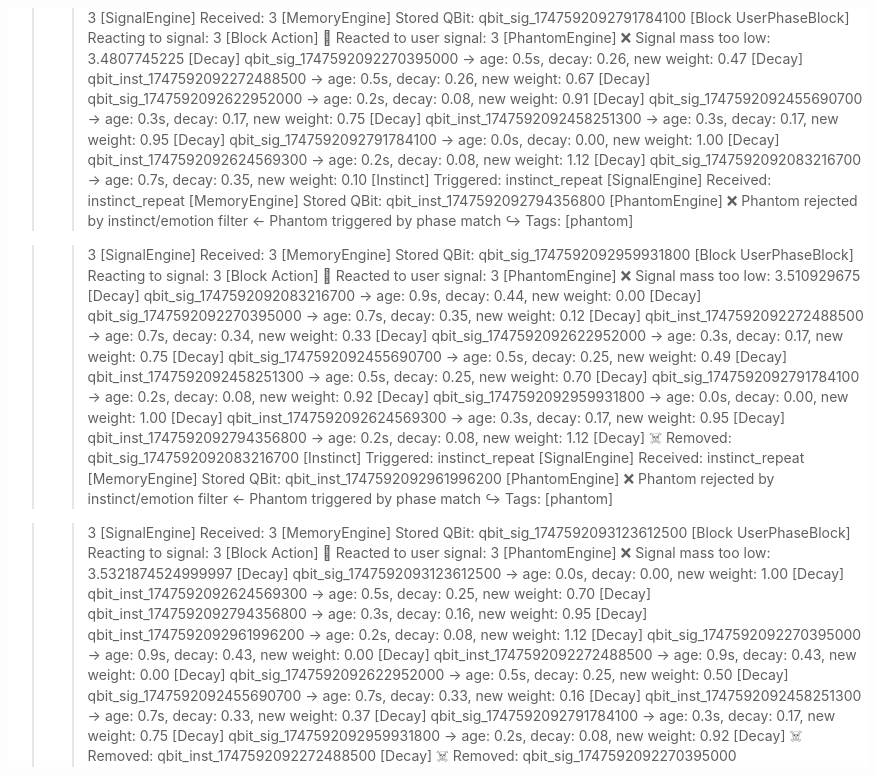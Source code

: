 >> 3
[SignalEngine] Received: 3
[MemoryEngine] Stored QBit: qbit_sig_1747592092791784100
[Block UserPhaseBlock] Reacting to signal: 3
[Block Action] 🔁 Reacted to user signal: 3
[PhantomEngine] ❌ Signal mass too low: 3.4807745225
[Decay] qbit_sig_1747592092270395000 → age: 0.5s, decay: 0.26, new weight: 0.47
[Decay] qbit_inst_1747592092272488500 → age: 0.5s, decay: 0.26, new weight: 0.67
[Decay] qbit_sig_1747592092622952000 → age: 0.2s, decay: 0.08, new weight: 0.91
[Decay] qbit_sig_1747592092455690700 → age: 0.3s, decay: 0.17, new weight: 0.75
[Decay] qbit_inst_1747592092458251300 → age: 0.3s, decay: 0.17, new weight: 0.95
[Decay] qbit_sig_1747592092791784100 → age: 0.0s, decay: 0.00, new weight: 1.00
[Decay] qbit_inst_1747592092624569300 → age: 0.2s, decay: 0.08, new weight: 1.12
[Decay] qbit_sig_1747592092083216700 → age: 0.7s, decay: 0.35, new weight: 0.10
[Instinct] Triggered: instinct_repeat
[SignalEngine] Received: instinct_repeat
[MemoryEngine] Stored QBit: qbit_inst_1747592092794356800
[PhantomEngine] ❌ Phantom rejected by instinct/emotion filter
← Phantom triggered by phase match
↪ Tags: [phantom]

>> 3
[SignalEngine] Received: 3
[MemoryEngine] Stored QBit: qbit_sig_1747592092959931800
[Block UserPhaseBlock] Reacting to signal: 3
[Block Action] 🔁 Reacted to user signal: 3
[PhantomEngine] ❌ Signal mass too low: 3.510929675
[Decay] qbit_sig_1747592092083216700 → age: 0.9s, decay: 0.44, new weight: 0.00
[Decay] qbit_sig_1747592092270395000 → age: 0.7s, decay: 0.35, new weight: 0.12
[Decay] qbit_inst_1747592092272488500 → age: 0.7s, decay: 0.34, new weight: 0.33
[Decay] qbit_sig_1747592092622952000 → age: 0.3s, decay: 0.17, new weight: 0.75
[Decay] qbit_sig_1747592092455690700 → age: 0.5s, decay: 0.25, new weight: 0.49
[Decay] qbit_inst_1747592092458251300 → age: 0.5s, decay: 0.25, new weight: 0.70
[Decay] qbit_sig_1747592092791784100 → age: 0.2s, decay: 0.08, new weight: 0.92
[Decay] qbit_sig_1747592092959931800 → age: 0.0s, decay: 0.00, new weight: 1.00
[Decay] qbit_inst_1747592092624569300 → age: 0.3s, decay: 0.17, new weight: 0.95
[Decay] qbit_inst_1747592092794356800 → age: 0.2s, decay: 0.08, new weight: 1.12
[Decay] ☠️ Removed: qbit_sig_1747592092083216700
[Instinct] Triggered: instinct_repeat
[SignalEngine] Received: instinct_repeat
[MemoryEngine] Stored QBit: qbit_inst_1747592092961996200
[PhantomEngine] ❌ Phantom rejected by instinct/emotion filter
← Phantom triggered by phase match
↪ Tags: [phantom]

>> 3
[SignalEngine] Received: 3
[MemoryEngine] Stored QBit: qbit_sig_1747592093123612500
[Block UserPhaseBlock] Reacting to signal: 3
[Block Action] 🔁 Reacted to user signal: 3
[PhantomEngine] ❌ Signal mass too low: 3.5321874524999997
[Decay] qbit_sig_1747592093123612500 → age: 0.0s, decay: 0.00, new weight: 1.00
[Decay] qbit_inst_1747592092624569300 → age: 0.5s, decay: 0.25, new weight: 0.70
[Decay] qbit_inst_1747592092794356800 → age: 0.3s, decay: 0.16, new weight: 0.95
[Decay] qbit_inst_1747592092961996200 → age: 0.2s, decay: 0.08, new weight: 1.12
[Decay] qbit_sig_1747592092270395000 → age: 0.9s, decay: 0.43, new weight: 0.00
[Decay] qbit_inst_1747592092272488500 → age: 0.9s, decay: 0.43, new weight: 0.00
[Decay] qbit_sig_1747592092622952000 → age: 0.5s, decay: 0.25, new weight: 0.50
[Decay] qbit_sig_1747592092455690700 → age: 0.7s, decay: 0.33, new weight: 0.16
[Decay] qbit_inst_1747592092458251300 → age: 0.7s, decay: 0.33, new weight: 0.37
[Decay] qbit_sig_1747592092791784100 → age: 0.3s, decay: 0.17, new weight: 0.75
[Decay] qbit_sig_1747592092959931800 → age: 0.2s, decay: 0.08, new weight: 0.92
[Decay] ☠️ Removed: qbit_inst_1747592092272488500
[Decay] ☠️ Removed: qbit_sig_1747592092270395000